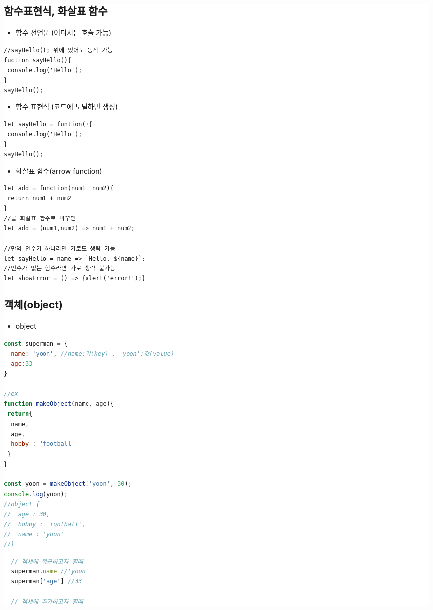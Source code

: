 
## 함수표현식, 화살표 함수

- 함수 선언문 (어디서든 호출 가능)
```
//sayHello(); 위에 있어도 동작 가능
fuction sayHello(){
 console.log('Hello');
}
sayHello();
```

- 함수 표현식 (코드에 도달하면 생성)
```
let sayHello = funtion(){
 console.log('Hello');
}
sayHello();
```

- 화살표 함수(arrow function)
```
let add = function(num1, num2){
 return num1 + num2
}
//를 화살표 함수로 바꾸면
let add = (num1,num2) => num1 + num2;

//만약 인수가 하나라면 가로도 생략 가능
let sayHello = name => `Hello, ${name}`;
//인수가 없는 함수라면 가로 생략 불가능
let showError = () => {alert('error!');}
```

## 객체(object)

- object
```javascript
const superman = {
  name: 'yoon', //name:키(key) , 'yoon':값(value)
  age:33
}

//ex
function makeObject(name, age){
 return{
  name,
  age,
  hobby : 'football'
 }
}
  
const yoon = makeObject('yoon', 30);
console.log(yoon);
//object {
//  age : 30,
//  hobby : 'football',
//  name : 'yoon'
//}
```
```javascript
  // 객체에 접근하고자 할때
  superman.name //'yoon'
  superman['age'] //33
 
  // 객체에 추가하고자 할때
```